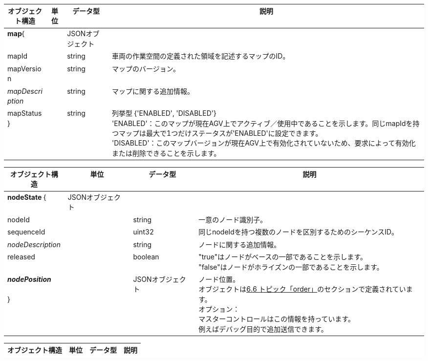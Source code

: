 オブジェクト構造 | 単位 | データ型 | 説明
---|---|---|---
**map**{ | | JSONオブジェクト|
mapId | | string | 車両の作業空間の定義された領域を記述するマップのID。
mapVersion | | string | マップのバージョン。
*mapDescription* | | string | マップに関する追加情報。
mapStatus <br>}| | string | 列挙型 {'ENABLED', 'DISABLED'}<br>'ENABLED'：このマップが現在AGV上でアクティブ／使用中であることを示します。同じmapIdを持つマップは最大で1つだけステータスが'ENABLED'に設定できます。<br>'DISABLED'：このマップバージョンが現在AGV上で有効化されていないため、要求によって有効化または削除できることを示します。

オブジェクト構造 | 単位 | データ型 | 説明
---|---|---|---
**nodeState** { | JSONオブジェクト | |
nodeId | | string | 一意のノード識別子。
sequenceId | | uint32 | 同じnodeIdを持つ複数のノードを区別するためのシーケンスID。
*nodeDescription* | | string | ノードに関する追加情報。
released| | boolean | "true"はノードがベースの一部であることを示します。<br>"false"はノードがホライズンの一部であることを示します。
***nodePosition***<br><br>}| | JSONオブジェクト | ノード位置。<br>オブジェクトは[6.6 トピック「order」](#66-トピック-order-マスターコントロールからagvへ)のセクションで定義されています。<br>オプション：<br>マスターコントロールはこの情報を持っています。<br>例えばデバッグ目的で追加送信できます。

オブジェクト構造 | 単位 | データ型 | 説明
---|---|---|---
